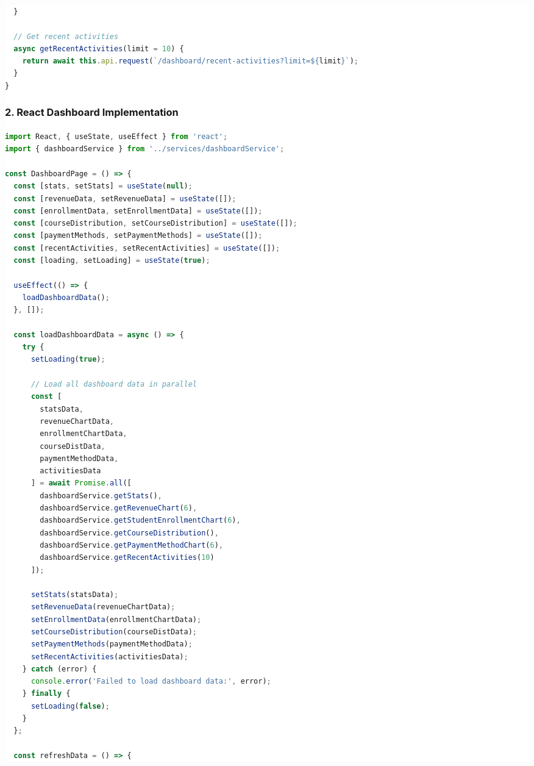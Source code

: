 ```javascript
  }

  // Get recent activities
  async getRecentActivities(limit = 10) {
    return await this.api.request(`/dashboard/recent-activities?limit=${limit}`);
  }
}
```

### 2. React Dashboard Implementation

```jsx
import React, { useState, useEffect } from 'react';
import { dashboardService } from '../services/dashboardService';

const DashboardPage = () => {
  const [stats, setStats] = useState(null);
  const [revenueData, setRevenueData] = useState([]);
  const [enrollmentData, setEnrollmentData] = useState([]);
  const [courseDistribution, setCourseDistribution] = useState([]);
  const [paymentMethods, setPaymentMethods] = useState([]);
  const [recentActivities, setRecentActivities] = useState([]);
  const [loading, setLoading] = useState(true);

  useEffect(() => {
    loadDashboardData();
  }, []);

  const loadDashboardData = async () => {
    try {
      setLoading(true);
      
      // Load all dashboard data in parallel
      const [
        statsData,
        revenueChartData,
        enrollmentChartData,
        courseDistData,
        paymentMethodData,
        activitiesData
      ] = await Promise.all([
        dashboardService.getStats(),
        dashboardService.getRevenueChart(6),
        dashboardService.getStudentEnrollmentChart(6),
        dashboardService.getCourseDistribution(),
        dashboardService.getPaymentMethodChart(6),
        dashboardService.getRecentActivities(10)
      ]);

      setStats(statsData);
      setRevenueData(revenueChartData);
      setEnrollmentData(enrollmentChartData);
      setCourseDistribution(courseDistData);
      setPaymentMethods(paymentMethodData);
      setRecentActivities(activitiesData);
    } catch (error) {
      console.error('Failed to load dashboard data:', error);
    } finally {
      setLoading(false);
    }
  };

  const refreshData = () => {
```